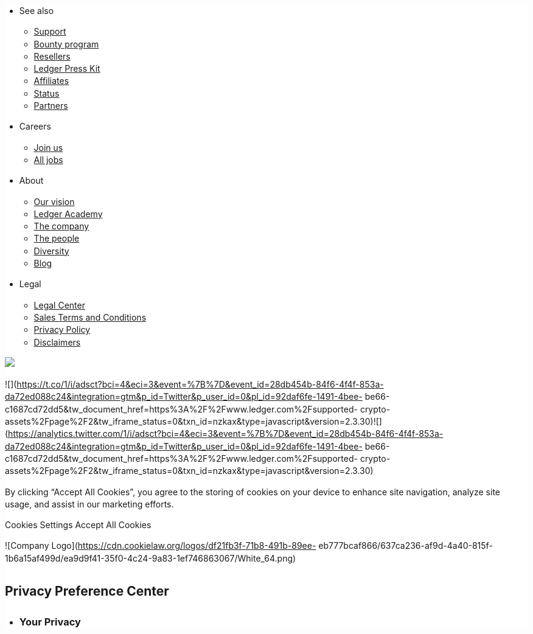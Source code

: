   * See also
    * [Support](https://support.ledger.com/hc)
    * [Bounty program](https://donjon.ledger.com/bounty/)
    * [Resellers](/reseller)
    * [Ledger Press Kit](https://www.ledger.com/press)
    * [Affiliates](https://www.ledgerwallet.com/affiliates/)
    * [Status](https://status.ledger.com/)
    * [Partners](/partners)

  * Careers
    * [Join us](https://www.ledger.com/career)
    * [All jobs](https://www.ledger.com/jobs)

  * About
    * [Our vision](https://www.ledger.com/blog/we-are-ledger-a-brand-vision)
    * [Ledger Academy](https://www.ledger.com/academy)
    * [The company](/the-company)
    * [The people](/the-people-behind-ledger)
    * [Diversity](https://www.ledger.com/diversity)
    * [Blog](/blog)

  * Legal
    * [Legal Center](https://www.ledger.com/legal-center)
    * [Sales Terms and Conditions](https://shop.ledger.com/pages/terms-and-conditions)
    * [Privacy Policy](https://www.ledger.com/privacy-policy)
    * [Disclaimers](https://shop.ledger.com/pages/disclaimers)

![](https://www.facebook.com/tr?id=237213137153741&ev=PageView&noscript=1)

![](https://t.co/1/i/adsct?bci=4&eci=3&event=%7B%7D&event_id=28db454b-84f6-4f4f-853a-da72ed088c24&integration=gtm&p_id=Twitter&p_user_id=0&pl_id=92daf6fe-1491-4bee-
be66-c1687cd72dd5&tw_document_href=https%3A%2F%2Fwww.ledger.com%2Fsupported-
crypto-
assets%2Fpage%2F2&tw_iframe_status=0&txn_id=nzkax&type=javascript&version=2.3.30)![](https://analytics.twitter.com/1/i/adsct?bci=4&eci=3&event=%7B%7D&event_id=28db454b-84f6-4f4f-853a-da72ed088c24&integration=gtm&p_id=Twitter&p_user_id=0&pl_id=92daf6fe-1491-4bee-
be66-c1687cd72dd5&tw_document_href=https%3A%2F%2Fwww.ledger.com%2Fsupported-
crypto-
assets%2Fpage%2F2&tw_iframe_status=0&txn_id=nzkax&type=javascript&version=2.3.30)

By clicking “Accept All Cookies”, you agree to the storing of cookies on your
device to enhance site navigation, analyze site usage, and assist in our
marketing efforts.

Cookies Settings Accept All Cookies

![Company Logo](https://cdn.cookielaw.org/logos/df21fb3f-71b8-491b-89ee-
eb777bcaf866/637ca236-af9d-4a40-815f-1b6a15af499d/ea9d9f41-35f0-4c24-9a83-1ef746863067/White_64.png)

## Privacy Preference Center

  * ### Your Privacy
